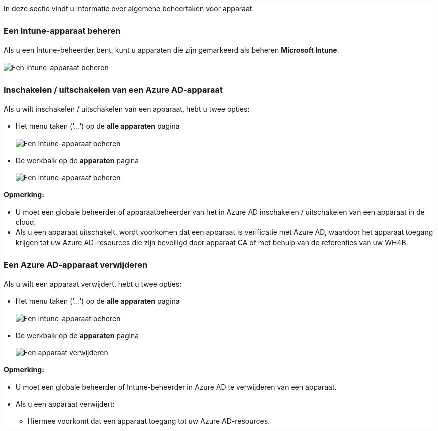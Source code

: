 In deze sectie vindt u informatie over algemene beheertaken voor apparaat.



### <a name="manage-an-intune-device"></a>Een Intune-apparaat beheren

Als u een Intune-beheerder bent, kunt u apparaten die zijn gemarkeerd als beheren **Microsoft Intune**. 

![Een Intune-apparaat beheren](./media/device-management-azure-portal/31.png)


### <a name="enable--disable-an-azure-ad-device"></a>Inschakelen / uitschakelen van een Azure AD-apparaat

Als u wilt inschakelen / uitschakelen van een apparaat, hebt u twee opties:

- Het menu taken ('...') op de **alle apparaten** pagina

    ![Een Intune-apparaat beheren](./media/device-management-azure-portal/71.png)

- De werkbalk op de **apparaten** pagina

    ![Een Intune-apparaat beheren](./media/device-management-azure-portal/32.png)


**Opmerking:**

- U moet een globale beheerder of apparaatbeheerder van het in Azure AD inschakelen / uitschakelen van een apparaat in de cloud. 
- Als u een apparaat uitschakelt, wordt voorkomen dat een apparaat is verificatie met Azure AD, waardoor het apparaat toegang krijgen tot uw Azure AD-resources die zijn beveiligd door apparaat CA of met behulp van de referenties van uw WH4B. 



### <a name="delete-an-azure-ad-device"></a>Een Azure AD-apparaat verwijderen

Als u wilt een apparaat verwijdert, hebt u twee opties:

- Het menu taken ('...') op de **alle apparaten** pagina

    ![Een Intune-apparaat beheren](./media/device-management-azure-portal/72.png)

- De werkbalk op de **apparaten** pagina

    ![Een apparaat verwijderen](./media/device-management-azure-portal/34.png)


**Opmerking:**

- U moet een globale beheerder of Intune-beheerder in Azure AD te verwijderen van een apparaat.

- Als u een apparaat verwijdert:
 
    - Hiermee voorkomt dat een apparaat toegang tot uw Azure AD-resources. 
